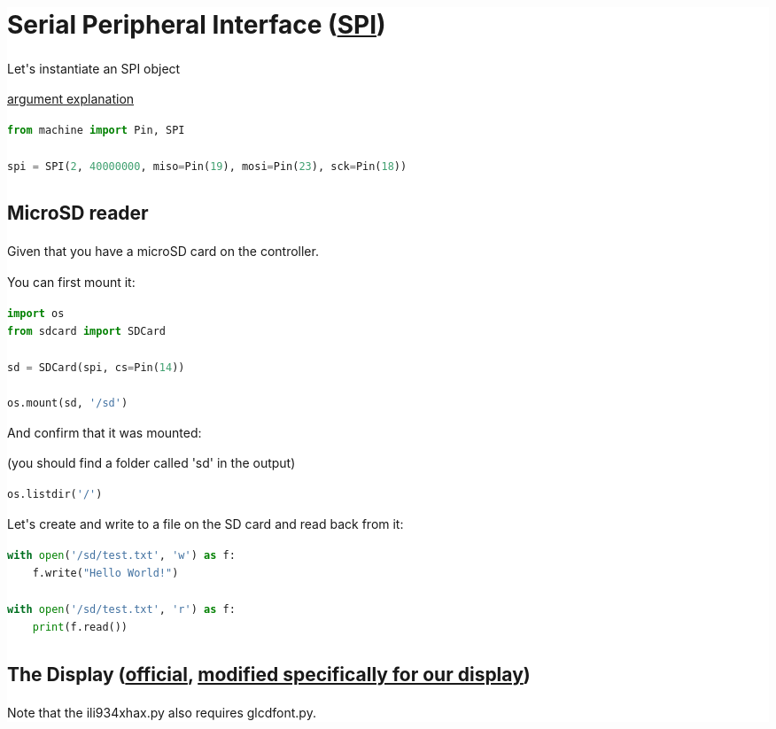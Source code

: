 
# Serial Peripheral Interface ([SPI](https://en.wikipedia.org/wiki/Serial_Peripheral_Interface))

Let's instantiate an SPI object

[argument explanation](https://docs.micropython.org/en/latest/esp32/quickref.html#hardware-spi-bus)


```python
from machine import Pin, SPI

spi = SPI(2, 40000000, miso=Pin(19), mosi=Pin(23), sck=Pin(18))
```

## MicroSD reader

Given that you have a microSD card on the controller.

You can first mount it:


```python
import os
from sdcard import SDCard

sd = SDCard(spi, cs=Pin(14))

os.mount(sd, '/sd')
```

And confirm that it was mounted:

(you should find a folder called 'sd' in the output)


```python
os.listdir('/')
```

Let's create and write to a file on the SD card and read back from it:


```python
with open('/sd/test.txt', 'w') as f:
    f.write("Hello World!")

with open('/sd/test.txt', 'r') as f:
    print(f.read())
```

## The Display ([official](https://github.com/jeffmer/micropython-ili9341), [modified specifically for our display](https://github.com/bytebarista/the_pad/blob/master/the_pad/demos/ili934xhax.py))

Note that the ili934xhax.py also requires glcdfont.py.
